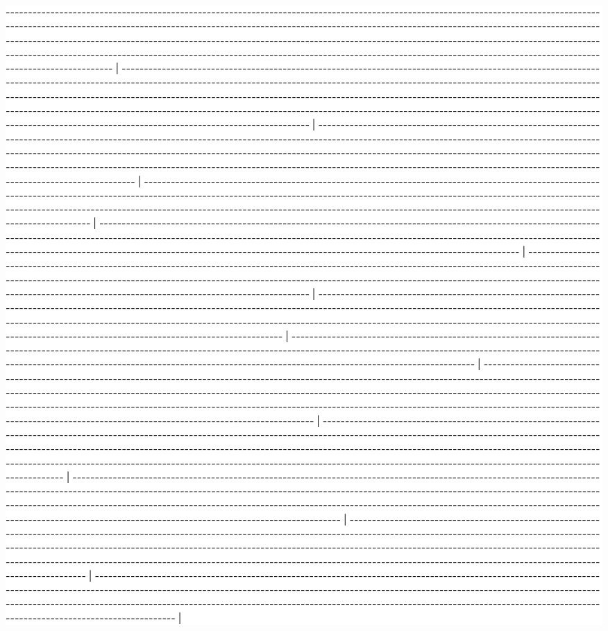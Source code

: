 ---------------------------------------------------------------------------------------------------------------------------------------------------------------------------------------------------------------------------------------------------------------------------------------------------------------------------------------------------------------------------------------------------------------------------------------------------------------------------------------------------------------------------------------------------------------------------- | ---------------------------------------------------------------------------------------------------------------------------------------------------------------------------------------------------------------------------------------------------------------------------------------------------------------------------------------------------------------------------------------------------------------------------------------------------------------------------------------------------------------------------------------------------------------------------------------------- | ----------------------------------------------------------------------------------------------------------------------------------------------------------------------------------------------------------------------------------------------------------------------------------------------------------------------------------------------------------------------------------------------------------------------------------------------------------------------------------------------------------- | --------------------------------------------------------------------------------------------------------------------------------------------------------------------------------------------------------------------------------------------------------------------------------------------------------------------------------------------------------------------------------------------------- | ------------------------------------------------------------------------------------------------------------------------------------------------------------------------------------------------------------------------------------------------------------------------------------------------------------------------------------------------------------------------ | -------------------------------------------------------------------------------------------------------------------------------------------------------------------------------------------------------------------------------------------------------------------------------------------------------------------------------------------------------------- | ------------------------------------------------------------------------------------------------------------------------------------------------------------------------------------------------------------------------------------------------------------------------------------------------------------------------------------------------------------------------------------------------------- | ------------------------------------------------------------------------------------------------------------------------------------------------------------------------------------------------------------------------------------------------------------------------------------------------------------------- | -------------------------------------------------------------------------------------------------------------------------------------------------------------------------------------------------------------------------------------------------------------------------------------------------------------------------------------------------------------------------------------------------------------------------------------------------------------------------------------------------------------- | ------------------------------------------------------------------------------------------------------------------------------------------------------------------------------------------------------------------------------------------------------------------------------------------------------------------------------------------------------------------------------------------------------------------------------------------------------------------------------------------ | --------------------------------------------------------------------------------------------------------------------------------------------------------------------------------------------------------------------------------------------------------------------------------------------------------------------------------------------------------------------------------------------------------------------------------------------------------------------------- | ----------------------------------------------------------------------------------------------------------------------------------------------------------------------------------------------------------------------------------------------------------------------------------------------------------------------------------------------------------------------------------------------------------------------------------------------------------------------------------------- | --------------------------------------------------------------------------------------------------------------------------------------------------------------------------------------------------------------------------------------------------------------------------------------------------------------------------------------------------------------------------------------------------------------------------------- |